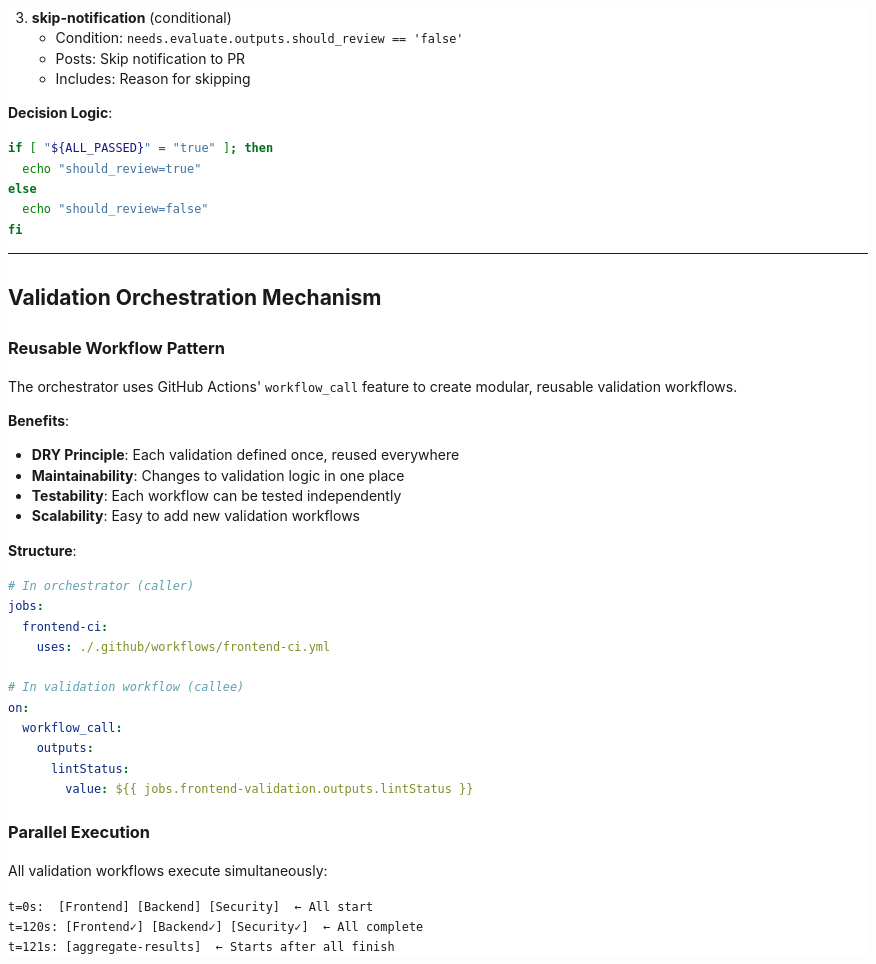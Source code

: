 3. **skip-notification** (conditional)
   - Condition: `needs.evaluate.outputs.should_review == 'false'`
   - Posts: Skip notification to PR
   - Includes: Reason for skipping

**Decision Logic**:

```bash
if [ "${ALL_PASSED}" = "true" ]; then
  echo "should_review=true"
else
  echo "should_review=false"
fi
```

---

## Validation Orchestration Mechanism

### Reusable Workflow Pattern

The orchestrator uses GitHub Actions' `workflow_call` feature to create modular, reusable validation workflows.

**Benefits**:

- **DRY Principle**: Each validation defined once, reused everywhere
- **Maintainability**: Changes to validation logic in one place
- **Testability**: Each workflow can be tested independently
- **Scalability**: Easy to add new validation workflows

**Structure**:

```yaml
# In orchestrator (caller)
jobs:
  frontend-ci:
    uses: ./.github/workflows/frontend-ci.yml

# In validation workflow (callee)
on:
  workflow_call:
    outputs:
      lintStatus:
        value: ${{ jobs.frontend-validation.outputs.lintStatus }}
```

### Parallel Execution

All validation workflows execute simultaneously:

```
t=0s:  [Frontend] [Backend] [Security]  ← All start
t=120s: [Frontend✓] [Backend✓] [Security✓]  ← All complete
t=121s: [aggregate-results]  ← Starts after all finish
```
